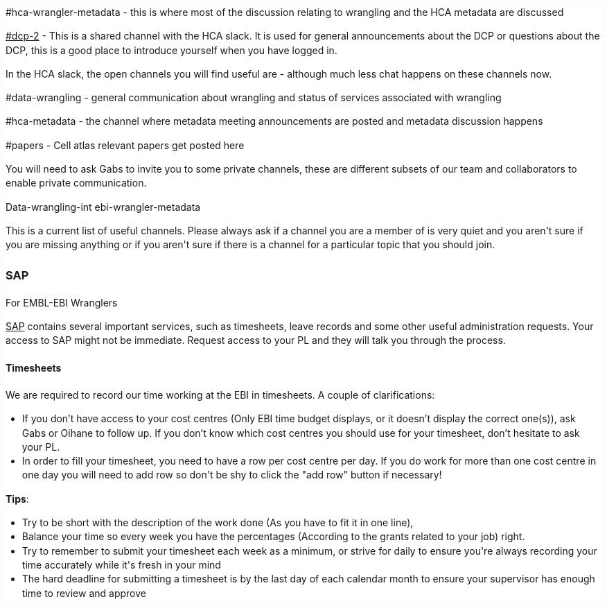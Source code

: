 #hca-wrangler-metadata - this is where most of the discussion relating to wrangling and the HCA metadata are discussed

[#dcp-2](https://embl-ebi-ait.slack.com/archives/C01360XN04S) - This is a shared channel with the HCA slack. It is used for general announcements about the DCP or questions about the DCP, this is a good place to introduce yourself when you have logged in. 

In the HCA slack, the open channels you will find useful are - although much less chat happens on these channels now.

#data-wrangling - general communication about wrangling and status of services associated with wrangling

#hca-metadata - the channel where metadata meeting announcements are posted and metadata discussion happens

#papers - Cell atlas relevant papers get posted here

You will need to ask Gabs to invite you to some private channels, these are different subsets of our team and collaborators to enable private communication.

Data-wrangling-int
ebi-wrangler-metadata

This is a current list of useful channels. Please always ask if a channel you are a member of is very quiet and you aren't sure if you are missing anything or if you aren't sure if there is a channel for a particular topic that you should join.

### SAP

For EMBL-EBI Wranglers

[SAP](https://saperp.embl.de/nwbc/?sap-client=100&sap-language=EN&sap-nwbc-node=root&sap-theme=SAP_CORBU) contains several important services, such as timesheets, leave records and some other useful administration requests. Your access to SAP might not be immediate. Request access to your PL and they will talk you through the process.

#### Timesheets

We are required to record our time working at the EBI in timesheets. A couple of clarifications:
- If you don’t have access to your cost centres (Only EBI time budget displays, or it doesn’t display the correct one(s)), ask Gabs or Oihane to follow up. If you don’t know which cost centres you should use for your timesheet, don’t hesitate to ask your PL.
- In order to fill your timesheet, you need to have a row per cost centre per day. If you do work for more than one cost centre in one day you will need to add row so don't be shy to click the "add row" button if necessary!

**Tips**: 

- Try to be short with the description of the work done (As you have to fit it in one line), 
- Balance your time so every week you have the percentages (According to the grants related to your job) right.
- Try to remember to submit your timesheet each week as a minimum, or strive for daily to ensure you're always recording your time accurately while it's fresh in your mind
- The hard deadline for submitting a timesheet is by the last day of each calendar month to ensure your supervisor has enough time to review and approve
